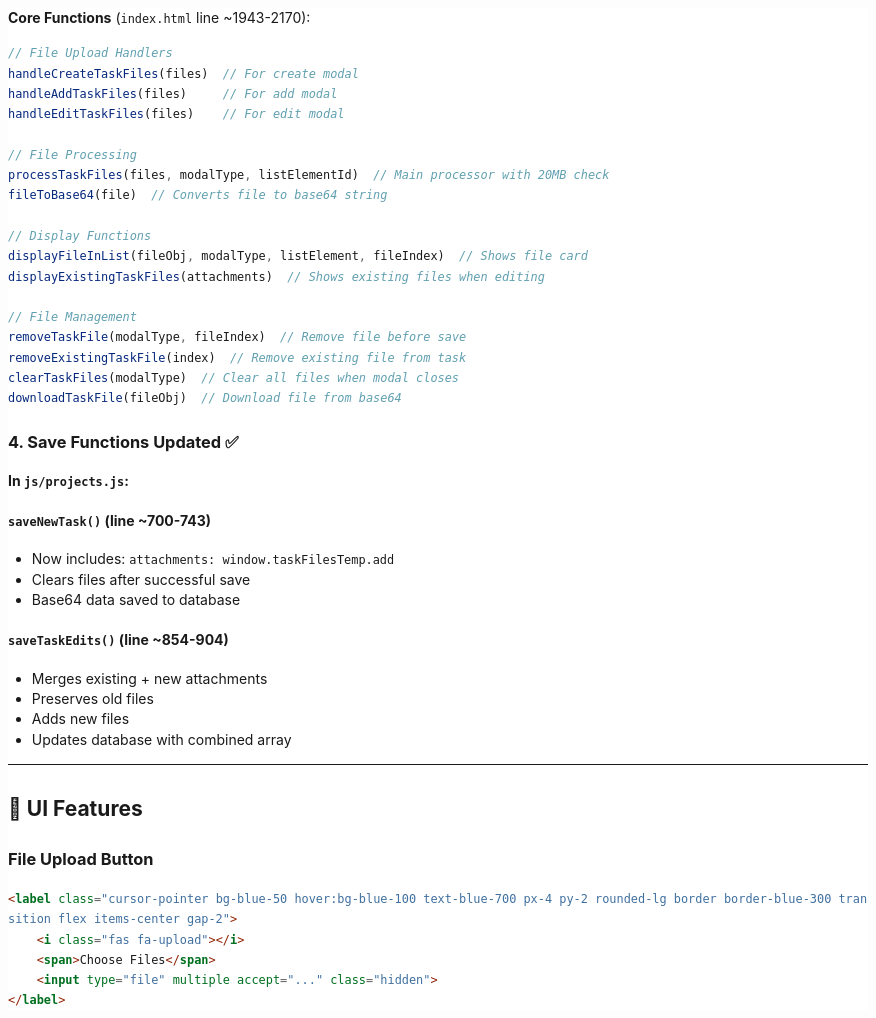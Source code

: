 **Core Functions** (`index.html` line ~1943-2170):

```javascript
// File Upload Handlers
handleCreateTaskFiles(files)  // For create modal
handleAddTaskFiles(files)     // For add modal
handleEditTaskFiles(files)    // For edit modal

// File Processing
processTaskFiles(files, modalType, listElementId)  // Main processor with 20MB check
fileToBase64(file)  // Converts file to base64 string

// Display Functions
displayFileInList(fileObj, modalType, listElement, fileIndex)  // Shows file card
displayExistingTaskFiles(attachments)  // Shows existing files when editing

// File Management
removeTaskFile(modalType, fileIndex)  // Remove file before save
removeExistingTaskFile(index)  // Remove existing file from task
clearTaskFiles(modalType)  // Clear all files when modal closes
downloadTaskFile(fileObj)  // Download file from base64
```

### 4. **Save Functions Updated** ✅

**In `js/projects.js`:**

#### `saveNewTask()` (line ~700-743)
- Now includes: `attachments: window.taskFilesTemp.add`
- Clears files after successful save
- Base64 data saved to database

#### `saveTaskEdits()` (line ~854-904)
- Merges existing + new attachments
- Preserves old files
- Adds new files
- Updates database with combined array

---

## 🎨 UI Features

### **File Upload Button**
```html
<label class="cursor-pointer bg-blue-50 hover:bg-blue-100 text-blue-700 px-4 py-2 rounded-lg border border-blue-300 transition flex items-center gap-2">
    <i class="fas fa-upload"></i>
    <span>Choose Files</span>
    <input type="file" multiple accept="..." class="hidden">
</label>
```
